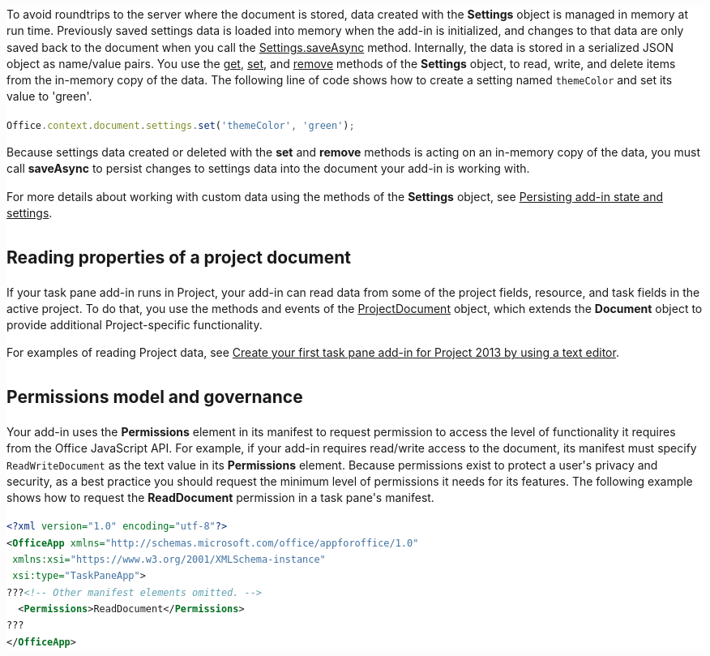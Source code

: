 To avoid roundtrips to the server where the document is stored, data created with the **Settings** object is managed in memory at run time. Previously saved settings data is loaded into memory when the add-in is initialized, and changes to that data are only saved back to the document when you call the [Settings.saveAsync](https://docs.microsoft.com/javascript/api/office/office.settings?view=office-js#saveasync-options--callback-) method. Internally, the data is stored in a serialized JSON object as name/value pairs. You use the [get](https://docs.microsoft.com/javascript/api/office/office.settings?view=office-js#get-name-), [set](https://docs.microsoft.com/javascript/api/office/office.settings?view=office-js#set-name--value-), and [remove](https://docs.microsoft.com/javascript/api/office/office.settings?view=office-js#remove-name-) methods of the **Settings** object, to read, write, and delete items from the in-memory copy of the data. The following line of code shows how to create a setting named `themeColor` and set its value to 'green'.




```js
Office.context.document.settings.set('themeColor', 'green');
```

Because settings data created or deleted with the  **set** and **remove** methods is acting on an in-memory copy of the data, you must call **saveAsync** to persist changes to settings data into the document your add-in is working with.

For more details about working with custom data using the methods of the  **Settings** object, see [Persisting add-in state and settings](persisting-add-in-state-and-settings.md).


## Reading properties of a project document

If your task pane add-in runs in Project, your add-in can read data from some of the project fields, resource, and task fields in the active project. To do that, you use the methods and events of the [ProjectDocument](https://docs.microsoft.com/javascript/api/office/office.document?view=office-js) object, which extends the **Document** object to provide additional Project-specific functionality.

For examples of reading Project data, see [Create your first task pane add-in for Project 2013 by using a text editor](../project/create-your-first-task-pane-add-in-for-project-by-using-a-text-editor.md).


## Permissions model and governance

Your add-in uses the  **Permissions** element in its manifest to request permission to access the level of functionality it requires from the Office JavaScript API. For example, if your add-in requires read/write access to the document, its manifest must specify `ReadWriteDocument` as the text value in its **Permissions** element. Because permissions exist to protect a user's privacy and security, as a best practice you should request the minimum level of permissions it needs for its features. The following example shows how to request the **ReadDocument** permission in a task pane's manifest.


```XML
<?xml version="1.0" encoding="utf-8"?>
<OfficeApp xmlns="http://schemas.microsoft.com/office/appforoffice/1.0"
 xmlns:xsi="https://www.w3.org/2001/XMLSchema-instance" 
 xsi:type="TaskPaneApp">
???<!-- Other manifest elements omitted. -->
  <Permissions>ReadDocument</Permissions>
???
</OfficeApp>

```
